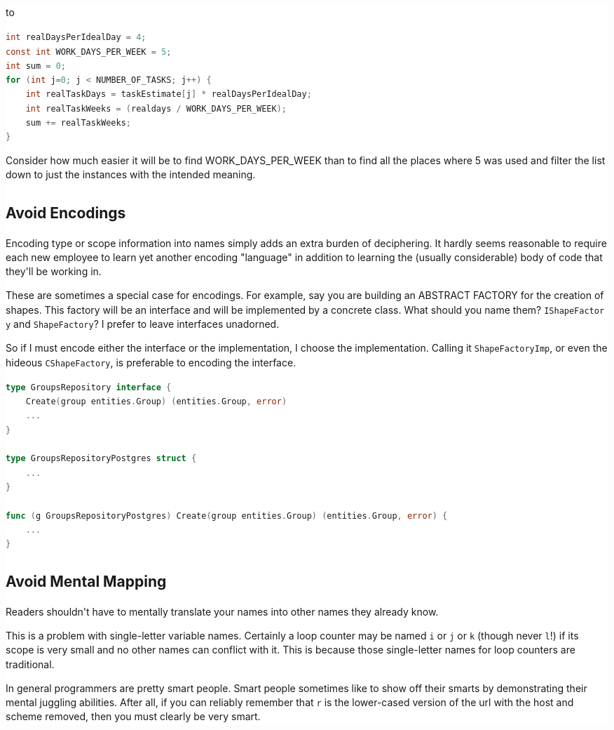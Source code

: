 to

```java
int realDaysPerIdealDay = 4;
const int WORK_DAYS_PER_WEEK = 5;
int sum = 0;
for (int j=0; j < NUMBER_OF_TASKS; j++) {
    int realTaskDays = taskEstimate[j] * realDaysPerIdealDay;
    int realTaskWeeks = (realdays / WORK_DAYS_PER_WEEK);
    sum += realTaskWeeks;
}
```

Consider how much easier it will be to find WORK_DAYS_PER_WEEK than to find all the places where 5 was used and filter the list down to just the instances with the intended meaning.

## Avoid Encodings

Encoding type or scope information into names simply adds an extra burden of deciphering. It hardly seems reasonable to require each new employee to learn yet another encoding "language" in addition to learning the (usually considerable) body of code that they'll be working in.

These are sometimes a special case for encodings. For example, say you are building an ABSTRACT FACTORY for the creation of shapes. This factory will be an interface and will be implemented by a concrete class. What should you name them? `IShapeFactory` and `ShapeFactory`? I prefer to leave interfaces unadorned.

So if I must encode either the interface or the implementation, I choose the implementation. Calling it `ShapeFactoryImp`, or even the hideous `CShapeFactory`, is preferable to encoding the interface.

```go
type GroupsRepository interface {
    Create(group entities.Group) (entities.Group, error)
    ...
}

type GroupsRepositoryPostgres struct {
    ...
}

func (g GroupsRepositoryPostgres) Create(group entities.Group) (entities.Group, error) {
    ...
}
```

## Avoid Mental Mapping

Readers shouldn't have to mentally translate your names into other names they already know.

This is a problem with single-letter variable names. Certainly a loop counter may be named `i` or `j` or `k` (though never `l`!) if its scope is very small and no other names can conflict with it. This is because those single-letter names for loop counters are traditional.

In general programmers are pretty smart people. Smart people sometimes like to show off their smarts by demonstrating their mental juggling abilities. After all, if you can reliably remember that `r` is the lower-cased version of the url with the host and scheme removed, then you must clearly be very smart.
